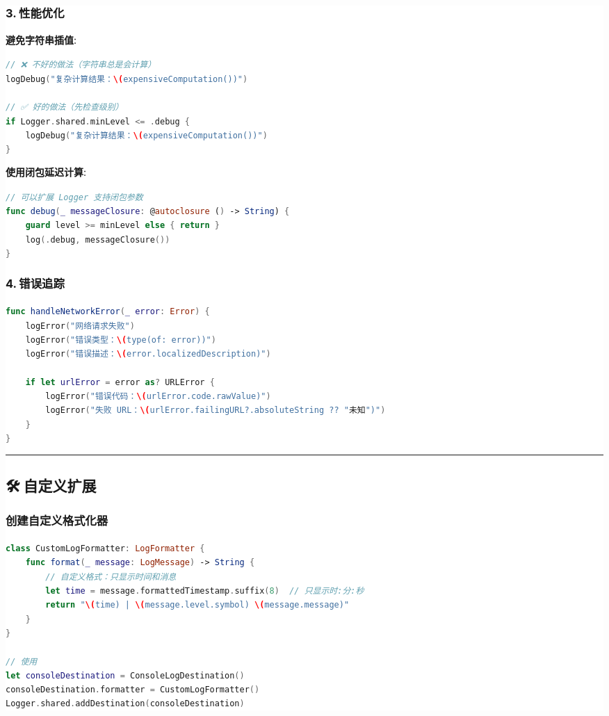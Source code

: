 ```swift
```

### 3. 性能优化

**避免字符串插值**:
```swift
// ❌ 不好的做法（字符串总是会计算）
logDebug("复杂计算结果：\(expensiveComputation())")

// ✅ 好的做法（先检查级别）
if Logger.shared.minLevel <= .debug {
    logDebug("复杂计算结果：\(expensiveComputation())")
}
```

**使用闭包延迟计算**:
```swift
// 可以扩展 Logger 支持闭包参数
func debug(_ messageClosure: @autoclosure () -> String) {
    guard level >= minLevel else { return }
    log(.debug, messageClosure())
}
```

### 4. 错误追踪

```swift
func handleNetworkError(_ error: Error) {
    logError("网络请求失败")
    logError("错误类型：\(type(of: error))")
    logError("错误描述：\(error.localizedDescription)")
    
    if let urlError = error as? URLError {
        logError("错误代码：\(urlError.code.rawValue)")
        logError("失败 URL：\(urlError.failingURL?.absoluteString ?? "未知")")
    }
}
```

---

## 🛠️ 自定义扩展

### 创建自定义格式化器

```swift
class CustomLogFormatter: LogFormatter {
    func format(_ message: LogMessage) -> String {
        // 自定义格式：只显示时间和消息
        let time = message.formattedTimestamp.suffix(8)  // 只显示时:分:秒
        return "\(time) | \(message.level.symbol) \(message.message)"
    }
}

// 使用
let consoleDestination = ConsoleLogDestination()
consoleDestination.formatter = CustomLogFormatter()
Logger.shared.addDestination(consoleDestination)
```
